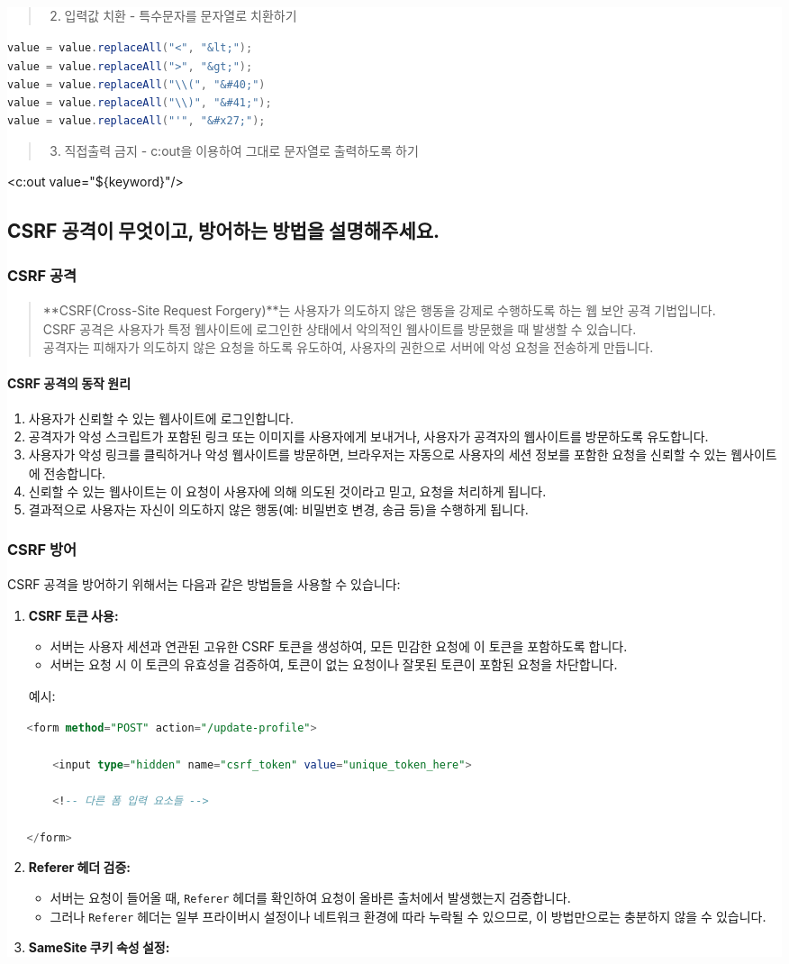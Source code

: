 > 2. 입력값 치환 - 특수문자를 문자열로 치환하기

```java
value = value.replaceAll("<", "&lt;");
value = value.replaceAll(">", "&gt;");
value = value.replaceAll("\\(", "&#40;")
value = value.replaceAll("\\)", "&#41;");
value = value.replaceAll("'", "&#x27;");
```

> 3. 직접출력 금지 - c:out을 이용하여 그대로 문자열로 출력하도록 하기

<c:out value="${keyword}"/>

## CSRF 공격이 무엇이고, 방어하는 방법을 설명해주세요.

### CSRF 공격

> **CSRF(Cross-Site Request Forgery)**는 사용자가 의도하지 않은 행동을 강제로 수행하도록 하는 웹 보안 공격 기법입니다.  
> CSRF 공격은 사용자가 특정 웹사이트에 로그인한 상태에서 악의적인 웹사이트를 방문했을 때 발생할 수 있습니다.  
> 공격자는 피해자가 의도하지 않은 요청을 하도록 유도하여, 사용자의 권한으로 서버에 악성 요청을 전송하게 만듭니다.

#### CSRF 공격의 동작 원리

1. 사용자가 신뢰할 수 있는 웹사이트에 로그인합니다.
2. 공격자가 악성 스크립트가 포함된 링크 또는 이미지를 사용자에게 보내거나, 사용자가 공격자의 웹사이트를 방문하도록 유도합니다.
3. 사용자가 악성 링크를 클릭하거나 악성 웹사이트를 방문하면, 브라우저는 자동으로 사용자의 세션 정보를 포함한 요청을 신뢰할 수 있는 웹사이트에 전송합니다.
4. 신뢰할 수 있는 웹사이트는 이 요청이 사용자에 의해 의도된 것이라고 믿고, 요청을 처리하게 됩니다.
5. 결과적으로 사용자는 자신이 의도하지 않은 행동(예: 비밀번호 변경, 송금 등)을 수행하게 됩니다.

### CSRF 방어

CSRF 공격을 방어하기 위해서는 다음과 같은 방법들을 사용할 수 있습니다:

1. **CSRF 토큰 사용:**

   - 서버는 사용자 세션과 연관된 고유한 CSRF 토큰을 생성하여, 모든 민감한 요청에 이 토큰을 포함하도록 합니다.
   - 서버는 요청 시 이 토큰의 유효성을 검증하여, 토큰이 없는 요청이나 잘못된 토큰이 포함된 요청을 차단합니다.

   예시:

```sql
   <form method="POST" action="/update-profile">

       <input type="hidden" name="csrf_token" value="unique_token_here">

       <!-- 다른 폼 입력 요소들 -->

   </form>
```

2. **Referer 헤더 검증:**

   - 서버는 요청이 들어올 때, `Referer` 헤더를 확인하여 요청이 올바른 출처에서 발생했는지 검증합니다.
   - 그러나 `Referer` 헤더는 일부 프라이버시 설정이나 네트워크 환경에 따라 누락될 수 있으므로, 이 방법만으로는 충분하지 않을 수 있습니다.

3. **SameSite 쿠키 속성 설정:**
